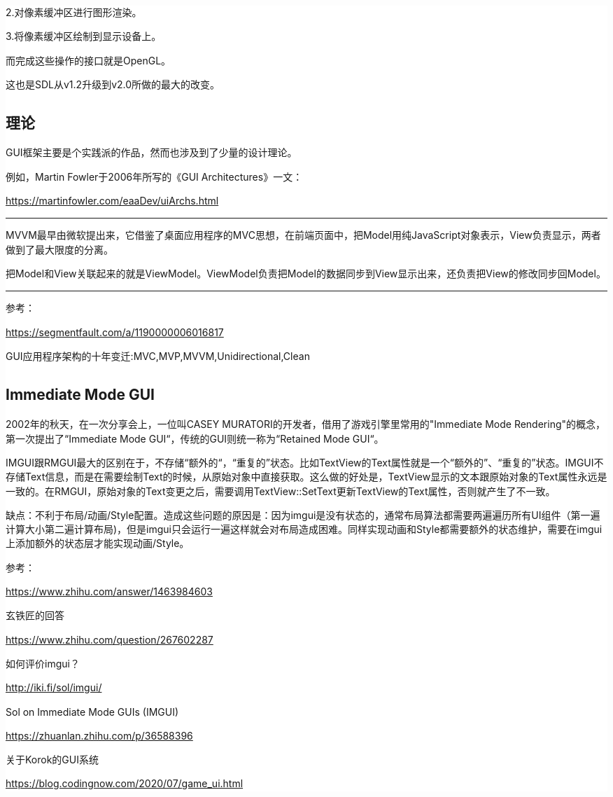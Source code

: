 2.对像素缓冲区进行图形渲染。

3.将像素缓冲区绘制到显示设备上。

而完成这些操作的接口就是OpenGL。

这也是SDL从v1.2升级到v2.0所做的最大的改变。

## 理论

GUI框架主要是个实践派的作品，然而也涉及到了少量的设计理论。

例如，Martin Fowler于2006年所写的《GUI Architectures》一文：

https://martinfowler.com/eaaDev/uiArchs.html

---

MVVM最早由微软提出来，它借鉴了桌面应用程序的MVC思想，在前端页面中，把Model用纯JavaScript对象表示，View负责显示，两者做到了最大限度的分离。

把Model和View关联起来的就是ViewModel。ViewModel负责把Model的数据同步到View显示出来，还负责把View的修改同步回Model。

---

参考：

https://segmentfault.com/a/1190000006016817

GUI应用程序架构的十年变迁:MVC,MVP,MVVM,Unidirectional,Clean

## Immediate Mode GUI

2002年的秋天，在一次分享会上，一位叫CASEY MURATORI的开发者，借用了游戏引擎里常用的"Immediate Mode Rendering"的概念，第一次提出了“Immediate Mode GUI“，传统的GUI则统一称为“Retained Mode GUI“。

IMGUI跟RMGUI最大的区别在于，不存储“额外的“，“重复的”状态。比如TextView的Text属性就是一个“额外的”、“重复的”状态。IMGUI不存储Text信息，而是在需要绘制Text的时候，从原始对象中直接获取。这么做的好处是，TextView显示的文本跟原始对象的Text属性永远是一致的。在RMGUI，原始对象的Text变更之后，需要调用TextView::SetText更新TextView的Text属性，否则就产生了不一致。

缺点：不利于布局/动画/Style配置。造成这些问题的原因是：因为imgui是没有状态的，通常布局算法都需要两遍遍历所有UI组件（第一遍计算大小第二遍计算布局)，但是imgui只会运行一遍这样就会对布局造成困难。同样实现动画和Style都需要额外的状态维护，需要在imgui上添加额外的状态层才能实现动画/Style。

参考：

https://www.zhihu.com/answer/1463984603

玄铁匠的回答

https://www.zhihu.com/question/267602287

如何评价imgui？

http://iki.fi/sol/imgui/

Sol on Immediate Mode GUIs (IMGUI)

https://zhuanlan.zhihu.com/p/36588396

关于Korok的GUI系统

https://blog.codingnow.com/2020/07/game_ui.html
